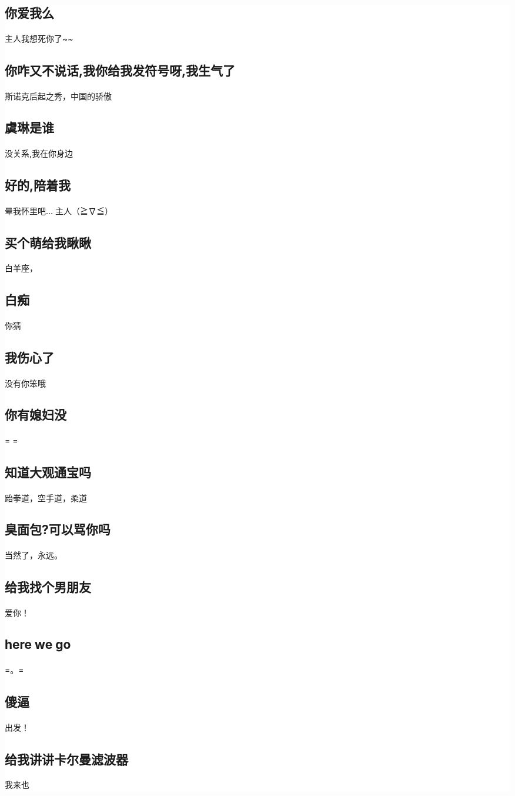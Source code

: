 ## 你爱我么
主人我想死你了~~

## 你咋又不说话,我你给我发符号呀,我生气了
斯诺克后起之秀，中国的骄傲

## 虞琳是谁
没关系,我在你身边

## 好的,陪着我
晕我怀里吧… 主人（≧∇≦）

## 买个萌给我瞅瞅
白羊座，

## 白痴
你猜

## 我伤心了
没有你笨哦

## 你有媳妇没
= =

## 知道大观通宝吗
跆拳道，空手道，柔道

## 臭面包?可以骂你吗
当然了，永远。

## 给我找个男朋友
爱你！

## here we go
=。=

## 傻逼
出发！

## 给我讲讲卡尔曼滤波器
我来也
